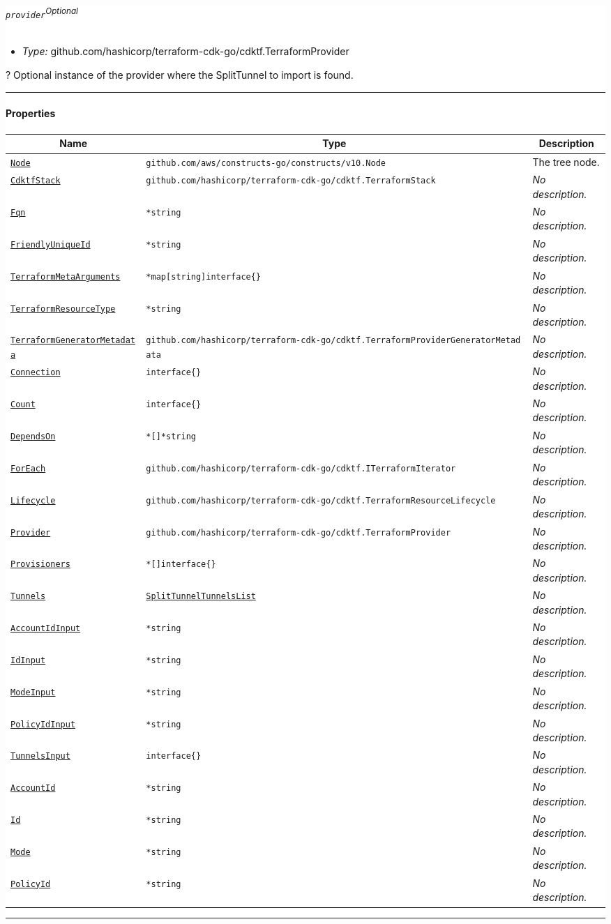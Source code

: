 ###### `provider`<sup>Optional</sup> <a name="provider" id="@cdktf/provider-cloudflare.splitTunnel.SplitTunnel.generateConfigForImport.parameter.provider"></a>

- *Type:* github.com/hashicorp/terraform-cdk-go/cdktf.TerraformProvider

? Optional instance of the provider where the SplitTunnel to import is found.

---

#### Properties <a name="Properties" id="Properties"></a>

| **Name** | **Type** | **Description** |
| --- | --- | --- |
| <code><a href="#@cdktf/provider-cloudflare.splitTunnel.SplitTunnel.property.node">Node</a></code> | <code>github.com/aws/constructs-go/constructs/v10.Node</code> | The tree node. |
| <code><a href="#@cdktf/provider-cloudflare.splitTunnel.SplitTunnel.property.cdktfStack">CdktfStack</a></code> | <code>github.com/hashicorp/terraform-cdk-go/cdktf.TerraformStack</code> | *No description.* |
| <code><a href="#@cdktf/provider-cloudflare.splitTunnel.SplitTunnel.property.fqn">Fqn</a></code> | <code>*string</code> | *No description.* |
| <code><a href="#@cdktf/provider-cloudflare.splitTunnel.SplitTunnel.property.friendlyUniqueId">FriendlyUniqueId</a></code> | <code>*string</code> | *No description.* |
| <code><a href="#@cdktf/provider-cloudflare.splitTunnel.SplitTunnel.property.terraformMetaArguments">TerraformMetaArguments</a></code> | <code>*map[string]interface{}</code> | *No description.* |
| <code><a href="#@cdktf/provider-cloudflare.splitTunnel.SplitTunnel.property.terraformResourceType">TerraformResourceType</a></code> | <code>*string</code> | *No description.* |
| <code><a href="#@cdktf/provider-cloudflare.splitTunnel.SplitTunnel.property.terraformGeneratorMetadata">TerraformGeneratorMetadata</a></code> | <code>github.com/hashicorp/terraform-cdk-go/cdktf.TerraformProviderGeneratorMetadata</code> | *No description.* |
| <code><a href="#@cdktf/provider-cloudflare.splitTunnel.SplitTunnel.property.connection">Connection</a></code> | <code>interface{}</code> | *No description.* |
| <code><a href="#@cdktf/provider-cloudflare.splitTunnel.SplitTunnel.property.count">Count</a></code> | <code>interface{}</code> | *No description.* |
| <code><a href="#@cdktf/provider-cloudflare.splitTunnel.SplitTunnel.property.dependsOn">DependsOn</a></code> | <code>*[]*string</code> | *No description.* |
| <code><a href="#@cdktf/provider-cloudflare.splitTunnel.SplitTunnel.property.forEach">ForEach</a></code> | <code>github.com/hashicorp/terraform-cdk-go/cdktf.ITerraformIterator</code> | *No description.* |
| <code><a href="#@cdktf/provider-cloudflare.splitTunnel.SplitTunnel.property.lifecycle">Lifecycle</a></code> | <code>github.com/hashicorp/terraform-cdk-go/cdktf.TerraformResourceLifecycle</code> | *No description.* |
| <code><a href="#@cdktf/provider-cloudflare.splitTunnel.SplitTunnel.property.provider">Provider</a></code> | <code>github.com/hashicorp/terraform-cdk-go/cdktf.TerraformProvider</code> | *No description.* |
| <code><a href="#@cdktf/provider-cloudflare.splitTunnel.SplitTunnel.property.provisioners">Provisioners</a></code> | <code>*[]interface{}</code> | *No description.* |
| <code><a href="#@cdktf/provider-cloudflare.splitTunnel.SplitTunnel.property.tunnels">Tunnels</a></code> | <code><a href="#@cdktf/provider-cloudflare.splitTunnel.SplitTunnelTunnelsList">SplitTunnelTunnelsList</a></code> | *No description.* |
| <code><a href="#@cdktf/provider-cloudflare.splitTunnel.SplitTunnel.property.accountIdInput">AccountIdInput</a></code> | <code>*string</code> | *No description.* |
| <code><a href="#@cdktf/provider-cloudflare.splitTunnel.SplitTunnel.property.idInput">IdInput</a></code> | <code>*string</code> | *No description.* |
| <code><a href="#@cdktf/provider-cloudflare.splitTunnel.SplitTunnel.property.modeInput">ModeInput</a></code> | <code>*string</code> | *No description.* |
| <code><a href="#@cdktf/provider-cloudflare.splitTunnel.SplitTunnel.property.policyIdInput">PolicyIdInput</a></code> | <code>*string</code> | *No description.* |
| <code><a href="#@cdktf/provider-cloudflare.splitTunnel.SplitTunnel.property.tunnelsInput">TunnelsInput</a></code> | <code>interface{}</code> | *No description.* |
| <code><a href="#@cdktf/provider-cloudflare.splitTunnel.SplitTunnel.property.accountId">AccountId</a></code> | <code>*string</code> | *No description.* |
| <code><a href="#@cdktf/provider-cloudflare.splitTunnel.SplitTunnel.property.id">Id</a></code> | <code>*string</code> | *No description.* |
| <code><a href="#@cdktf/provider-cloudflare.splitTunnel.SplitTunnel.property.mode">Mode</a></code> | <code>*string</code> | *No description.* |
| <code><a href="#@cdktf/provider-cloudflare.splitTunnel.SplitTunnel.property.policyId">PolicyId</a></code> | <code>*string</code> | *No description.* |

---